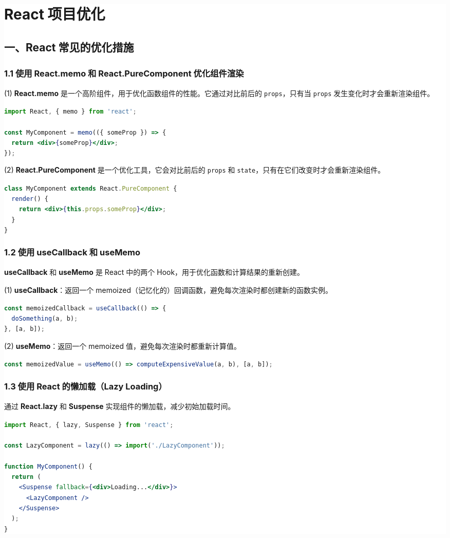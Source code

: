 # React 项目优化

## 一、React 常见的优化措施

### 1.1 使用 React.memo 和 React.PureComponent 优化组件渲染

(1) **React.memo** 是一个高阶组件，用于优化函数组件的性能。它通过对比前后的 `props`，只有当 `props` 发生变化时才会重新渲染组件。

  ```jsx
  import React, { memo } from 'react';

  const MyComponent = memo(({ someProp }) => {
    return <div>{someProp}</div>;
  });
  ```

(2) **React.PureComponent** 是一个优化工具，它会对比前后的 `props` 和 `state`，只有在它们改变时才会重新渲染组件。

  ```jsx
  class MyComponent extends React.PureComponent {
    render() {
      return <div>{this.props.someProp}</div>;
    }
  }
```

### 1.2 使用 useCallback 和 useMemo

**useCallback** 和 **useMemo** 是 React 中的两个 Hook，用于优化函数和计算结果的重新创建。

(1) **useCallback**：返回一个 memoized（记忆化的）回调函数，避免每次渲染时都创建新的函数实例。

  ```jsx
  const memoizedCallback = useCallback(() => {
    doSomething(a, b);
  }, [a, b]);
  ```

(2) **useMemo**：返回一个 memoized 值，避免每次渲染时都重新计算值。

  ```jsx
  const memoizedValue = useMemo(() => computeExpensiveValue(a, b), [a, b]);
  ```

### 1.3 使用 React 的懒加载（Lazy Loading）

通过 **React.lazy** 和 **Suspense** 实现组件的懒加载，减少初始加载时间。

```jsx
import React, { lazy, Suspense } from 'react';

const LazyComponent = lazy(() => import('./LazyComponent'));

function MyComponent() {
  return (
    <Suspense fallback={<div>Loading...</div>}>
      <LazyComponent />
    </Suspense>
  );
}
```
